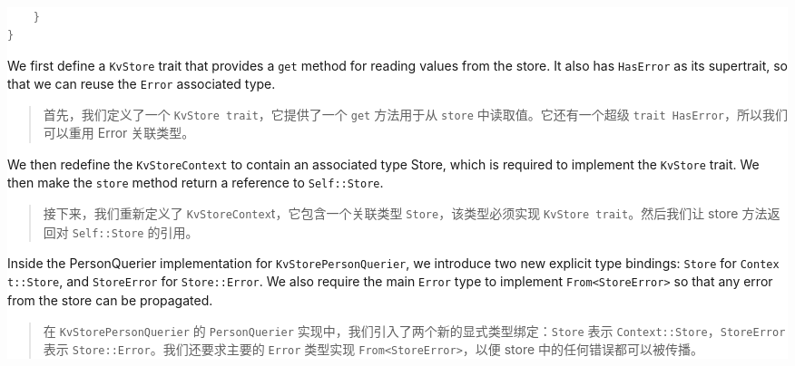 ```rust
    }
}
```

We first define a `KvStore` trait that provides a `get` method for reading values from the store. It also has `HasError` as its supertrait, so that we can reuse the `Error` associated type.

> 首先，我们定义了一个 `KvStore trait`，它提供了一个 `get` 方法用于从 `store` 中读取值。它还有一个超级 `trait HasError`，所以我们可以重用 Error 关联类型。

We then redefine the `KvStoreContext` to contain an associated type Store, which is required to implement the `KvStore` trait. We then make the `store` method return a reference to `Self::Store`.

> 接下来，我们重新定义了 `KvStoreContex`t，它包含一个关联类型 `Store`，该类型必须实现 `KvStore trait`。然后我们让 store 方法返回对 `Self::Store` 的引用。

Inside the PersonQuerier implementation for `KvStorePersonQuerier`, we introduce two new explicit type bindings: `Store` for `Context::Store`, and `StoreError` for `Store::Error`. We also require the main `Error` type to implement `From<StoreError>` so that any error from the store can be propagated.

> 在 `KvStorePersonQuerier` 的 `PersonQuerier` 实现中，我们引入了两个新的显式类型绑定：`Store` 表示 `Context::Store`，`StoreError` 表示 `Store::Error`。我们还要求主要的 `Error` 类型实现 `From<StoreError>`，以便 store 中的任何错误都可以被传播。
